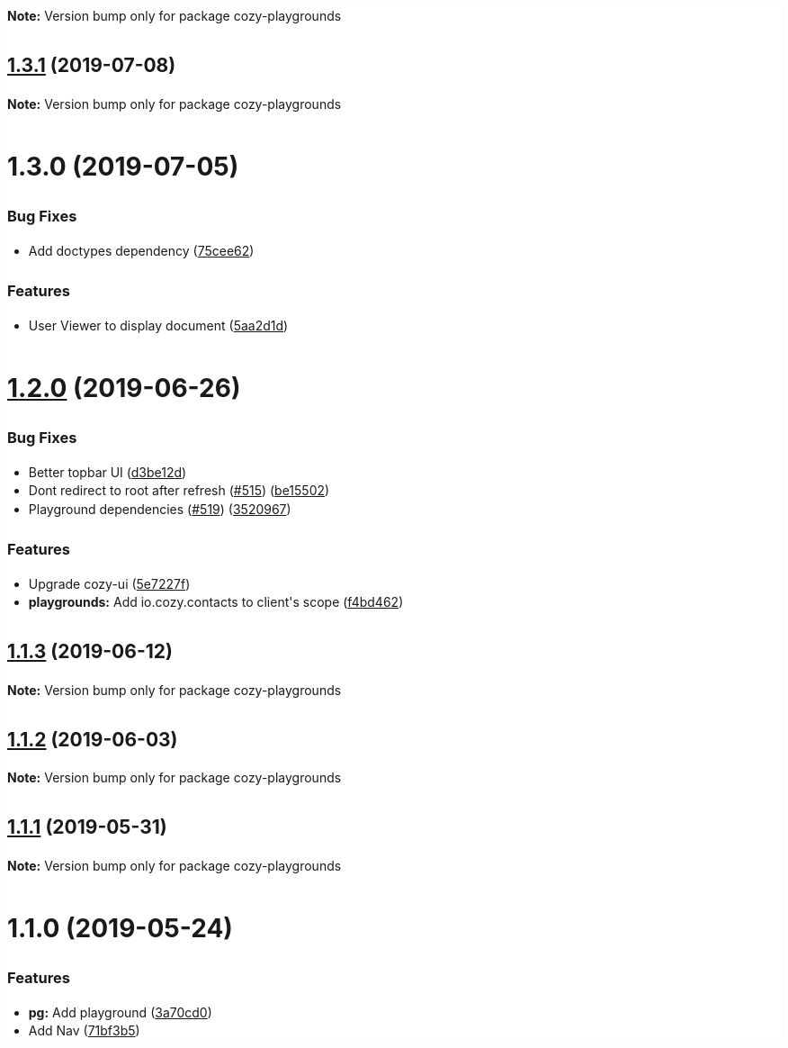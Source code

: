 **Note:** Version bump only for package cozy-playgrounds

## [1.3.1](https://github.com/cozy/cozy-libs/compare/cozy-playgrounds@1.3.0...cozy-playgrounds@1.3.1) (2019-07-08)

**Note:** Version bump only for package cozy-playgrounds

# 1.3.0 (2019-07-05)

### Bug Fixes

- Add doctypes dependency ([75cee62](https://github.com/cozy/cozy-libs/commit/75cee62))

### Features

- User Viewer to display document ([5aa2d1d](https://github.com/cozy/cozy-libs/commit/5aa2d1d))

# [1.2.0](https://github.com/cozy/cozy-libs/compare/cozy-playgrounds@1.1.3...cozy-playgrounds@1.2.0) (2019-06-26)

### Bug Fixes

- Better topbar UI ([d3be12d](https://github.com/cozy/cozy-libs/commit/d3be12d))
- Dont redirect to root after refresh ([#515](https://github.com/cozy/cozy-libs/issues/515)) ([be15502](https://github.com/cozy/cozy-libs/commit/be15502))
- Playground dependencies ([#519](https://github.com/cozy/cozy-libs/issues/519)) ([3520967](https://github.com/cozy/cozy-libs/commit/3520967))

### Features

- Upgrade cozy-ui ([5e7227f](https://github.com/cozy/cozy-libs/commit/5e7227f))
- **playgrounds:** Add io.cozy.contacts to client's scope ([f4bd462](https://github.com/cozy/cozy-libs/commit/f4bd462))

## [1.1.3](https://github.com/cozy/cozy-libs/compare/cozy-playgrounds@1.1.2...cozy-playgrounds@1.1.3) (2019-06-12)

**Note:** Version bump only for package cozy-playgrounds

<a name="1.1.2"></a>

## [1.1.2](https://github.com/cozy/cozy-libs/compare/cozy-playgrounds@1.1.1...cozy-playgrounds@1.1.2) (2019-06-03)

**Note:** Version bump only for package cozy-playgrounds

<a name="1.1.1"></a>

## [1.1.1](https://github.com/cozy/cozy-libs/compare/cozy-playgrounds@1.1.0...cozy-playgrounds@1.1.1) (2019-05-31)

**Note:** Version bump only for package cozy-playgrounds

<a name="1.1.0"></a>

# 1.1.0 (2019-05-24)

### Features

- **pg:** Add playground ([3a70cd0](https://github.com/cozy/cozy-libs/commit/3a70cd0))
- Add Nav ([71bf3b5](https://github.com/cozy/cozy-libs/commit/71bf3b5))
